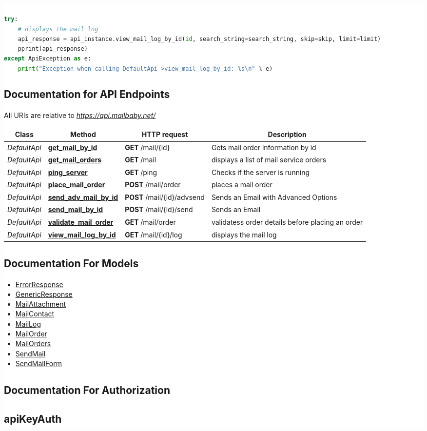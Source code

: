 ```python

try:
    # displays the mail log
    api_response = api_instance.view_mail_log_by_id(id, search_string=search_string, skip=skip, limit=limit)
    pprint(api_response)
except ApiException as e:
    print("Exception when calling DefaultApi->view_mail_log_by_id: %s\n" % e)
```

## Documentation for API Endpoints

All URIs are relative to *https://api.mailbaby.net/*

Class | Method | HTTP request | Description
------------ | ------------- | ------------- | -------------
*DefaultApi* | [**get_mail_by_id**](docs/DefaultApi.md#get_mail_by_id) | **GET** /mail/{id} | Gets mail order information by id
*DefaultApi* | [**get_mail_orders**](docs/DefaultApi.md#get_mail_orders) | **GET** /mail | displays a list of mail service orders
*DefaultApi* | [**ping_server**](docs/DefaultApi.md#ping_server) | **GET** /ping | Checks if the server is running
*DefaultApi* | [**place_mail_order**](docs/DefaultApi.md#place_mail_order) | **POST** /mail/order | places a mail order
*DefaultApi* | [**send_adv_mail_by_id**](docs/DefaultApi.md#send_adv_mail_by_id) | **POST** /mail/{id}/advsend | Sends an Email with Advanced Options
*DefaultApi* | [**send_mail_by_id**](docs/DefaultApi.md#send_mail_by_id) | **POST** /mail/{id}/send | Sends an Email
*DefaultApi* | [**validate_mail_order**](docs/DefaultApi.md#validate_mail_order) | **GET** /mail/order | validatess order details before placing an order
*DefaultApi* | [**view_mail_log_by_id**](docs/DefaultApi.md#view_mail_log_by_id) | **GET** /mail/{id}/log | displays the mail log

## Documentation For Models

 - [ErrorResponse](docs/ErrorResponse.md)
 - [GenericResponse](docs/GenericResponse.md)
 - [MailAttachment](docs/MailAttachment.md)
 - [MailContact](docs/MailContact.md)
 - [MailLog](docs/MailLog.md)
 - [MailOrder](docs/MailOrder.md)
 - [MailOrders](docs/MailOrders.md)
 - [SendMail](docs/SendMail.md)
 - [SendMailForm](docs/SendMailForm.md)

## Documentation For Authorization


## apiKeyAuth

